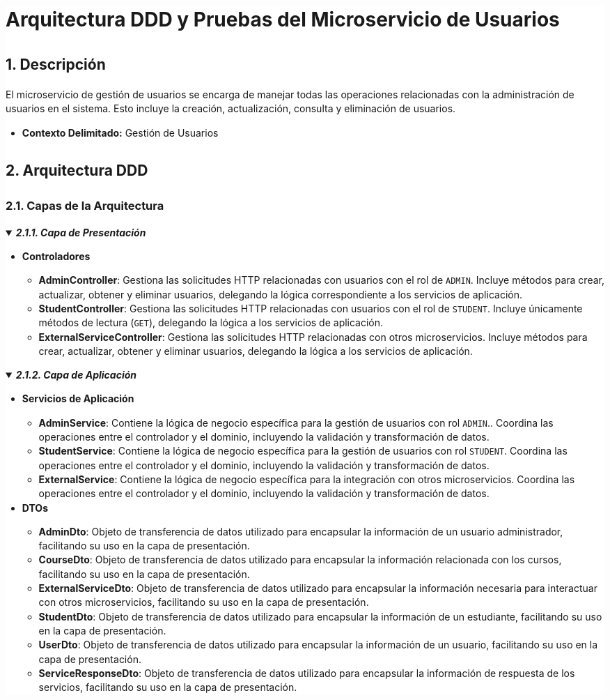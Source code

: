 # Arquitectura DDD y Pruebas del Microservicio de Usuarios

## 1. Descripción
El microservicio de gestión de usuarios se encarga de manejar todas las operaciones relacionadas con la administración de usuarios en el sistema. Esto incluye la creación, actualización, consulta y eliminación de usuarios. 
- **Contexto Delimitado:**  Gestión de Usuarios

## 2. Arquitectura DDD

### 2.1. Capas de la Arquitectura

<details open>
  <summary><b><i>2.1.1. Capa de Presentación</b></i></summary>
  <ul>
    <li><b>Controladores</b></li>
    <ul>
      <li><b>AdminController</b>: Gestiona las solicitudes HTTP relacionadas con usuarios con el rol de <code>ADMIN</code>. Incluye métodos para crear, actualizar, obtener y eliminar usuarios, delegando la lógica correspondiente a los servicios de aplicación.</li>
      <li><b>StudentController</b>: Gestiona las solicitudes HTTP relacionadas con usuarios con el rol de <code>STUDENT</code>. Incluye únicamente métodos de lectura (<code>GET</code>), delegando la lógica a los servicios de aplicación.</li>
      <li><b>ExternalServiceController</b>: Gestiona las solicitudes HTTP relacionadas con otros microservicios. Incluye métodos para crear, actualizar, obtener y eliminar usuarios, delegando la lógica a los servicios de aplicación.</li>
    </ul>
  </ul>
</details>

<details open>
  <summary><b><i>2.1.2. Capa de Aplicación</b></i></summary>
  <ul>
    <li><b>Servicios de Aplicación</b></li>
    <ul>
      <li><b>AdminService</b>: Contiene la lógica de negocio específica para la gestión de usuarios con rol <code>ADMIN</code>.. Coordina las operaciones entre el controlador y el dominio, incluyendo la validación y transformación de datos.</li>
      <li><b>StudentService</b>: Contiene la lógica de negocio específica para la gestión de usuarios con rol <code>STUDENT</code>. Coordina las operaciones entre el controlador y el dominio, incluyendo la validación y transformación de datos.</li>
      <li><b>ExternalService</b>: Contiene la lógica de negocio específica para la integración con otros microservicios. Coordina las operaciones entre el controlador y el dominio, incluyendo la validación y transformación de datos.</li>
    </ul>
    <li><b>DTOs</b></li>
    <ul>
      <li><b>AdminDto</b>: Objeto de transferencia de datos utilizado para encapsular la información de un usuario administrador, facilitando su uso en la capa de presentación.</li>
      <li><b>CourseDto</b>: Objeto de transferencia de datos utilizado para encapsular la información relacionada con los cursos, facilitando su uso en la capa de presentación.</li>
      <li><b>ExternalServiceDto</b>: Objeto de transferencia de datos utilizado para encapsular la información necesaria para interactuar con otros microservicios, facilitando su uso en la capa de presentación.</li>
      <li><b>StudentDto</b>: Objeto de transferencia de datos utilizado para encapsular la información de un estudiante, facilitando su uso en la capa de presentación.</li>
      <li><b>UserDto</b>: Objeto de transferencia de datos utilizado para encapsular la información de un usuario, facilitando su uso en la capa de presentación.</li>
      <li><b>ServiceResponseDto</b>: Objeto de transferencia de datos utilizado para encapsular la información de respuesta de los servicios, facilitando su uso en la capa de presentación.</li>
    </ul>